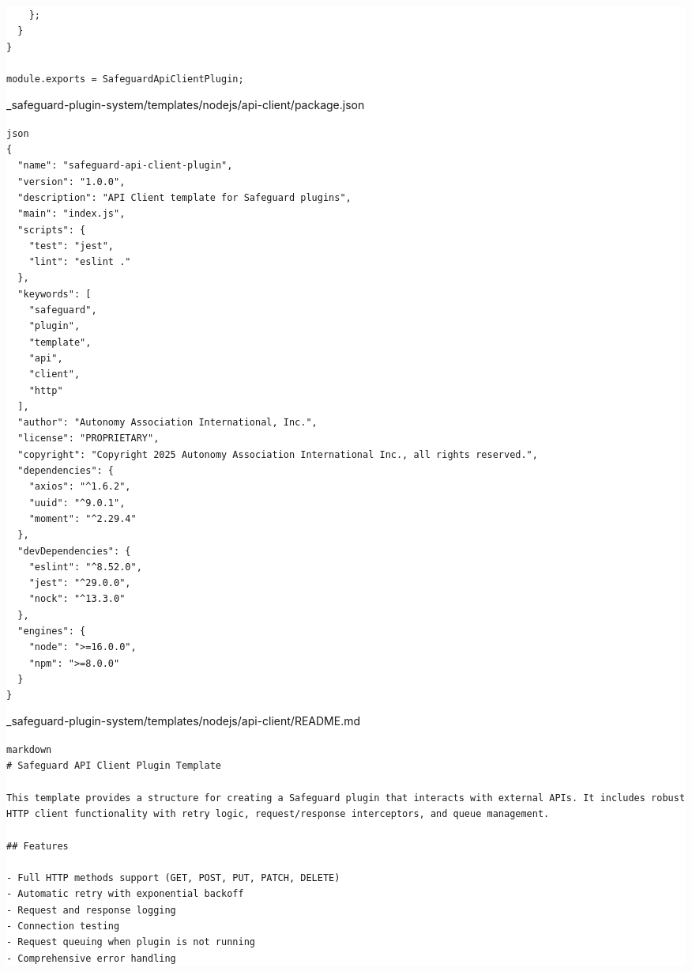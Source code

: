 ```
    };
  }
}

module.exports = SafeguardApiClientPlugin;
```
<llm-snippet-file>_safeguard-plugin-system/templates/nodejs/api-client/package.json</llm-snippet-file>
```
json
{
  "name": "safeguard-api-client-plugin",
  "version": "1.0.0",
  "description": "API Client template for Safeguard plugins",
  "main": "index.js",
  "scripts": {
    "test": "jest",
    "lint": "eslint ."
  },
  "keywords": [
    "safeguard",
    "plugin",
    "template",
    "api",
    "client",
    "http"
  ],
  "author": "Autonomy Association International, Inc.",
  "license": "PROPRIETARY",
  "copyright": "Copyright 2025 Autonomy Association International Inc., all rights reserved.",
  "dependencies": {
    "axios": "^1.6.2",
    "uuid": "^9.0.1",
    "moment": "^2.29.4"
  },
  "devDependencies": {
    "eslint": "^8.52.0",
    "jest": "^29.0.0",
    "nock": "^13.3.0"
  },
  "engines": {
    "node": ">=16.0.0",
    "npm": ">=8.0.0"
  }
}
```
<llm-snippet-file>_safeguard-plugin-system/templates/nodejs/api-client/README.md</llm-snippet-file>
```
markdown
# Safeguard API Client Plugin Template

This template provides a structure for creating a Safeguard plugin that interacts with external APIs. It includes robust HTTP client functionality with retry logic, request/response interceptors, and queue management.

## Features

- Full HTTP methods support (GET, POST, PUT, PATCH, DELETE)
- Automatic retry with exponential backoff
- Request and response logging
- Connection testing
- Request queuing when plugin is not running
- Comprehensive error handling

```